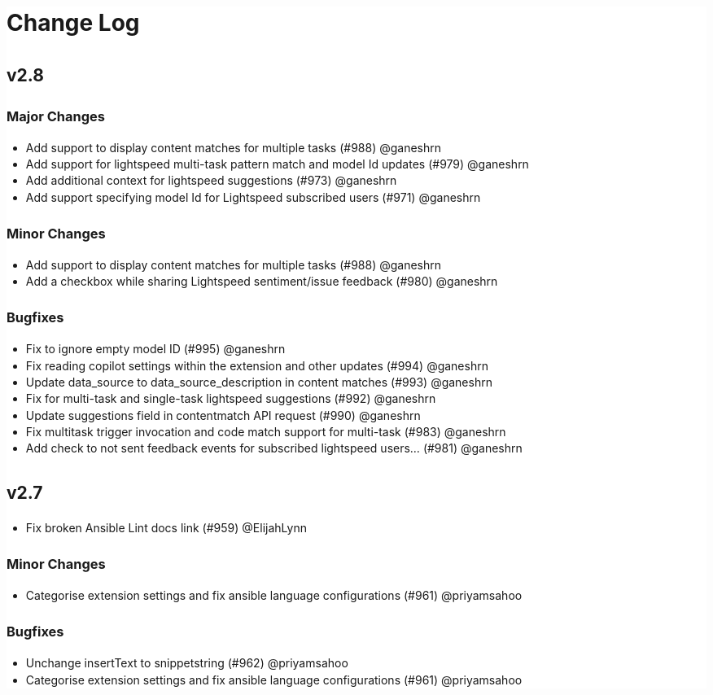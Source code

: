 

# Change Log



## v2.8

### Major Changes

- Add support to display content matches for multiple tasks (#988) @ganeshrn
- Add support for lightspeed multi-task pattern match and model Id updates
  (#979) @ganeshrn
- Add additional context for lightspeed suggestions (#973) @ganeshrn
- Add support specifying model Id for Lightspeed subscribed users (#971)
  @ganeshrn

### Minor Changes

- Add support to display content matches for multiple tasks (#988) @ganeshrn
- Add a checkbox while sharing Lightspeed sentiment/issue feedback (#980)
  @ganeshrn

### Bugfixes

- Fix to ignore empty model ID (#995) @ganeshrn
- Fix reading copilot settings within the extension and other updates (#994)
  @ganeshrn
- Update data_source to data_source_description in content matches (#993)
  @ganeshrn
- Fix for multi-task and single-task lightspeed suggestions (#992) @ganeshrn
- Update suggestions field in contentmatch API request (#990) @ganeshrn
- Fix multitask trigger invocation and code match support for multi-task (#983)
  @ganeshrn
- Add check to not sent feedback events for subscribed lightspeed users… (#981)
  @ganeshrn

## v2.7

- Fix broken Ansible Lint docs link (#959) @ElijahLynn

### Minor Changes

- Categorise extension settings and fix ansible language configurations (#961)
  @priyamsahoo

### Bugfixes

- Unchange insertText to snippetstring (#962) @priyamsahoo
- Categorise extension settings and fix ansible language configurations (#961)
  @priyamsahoo
